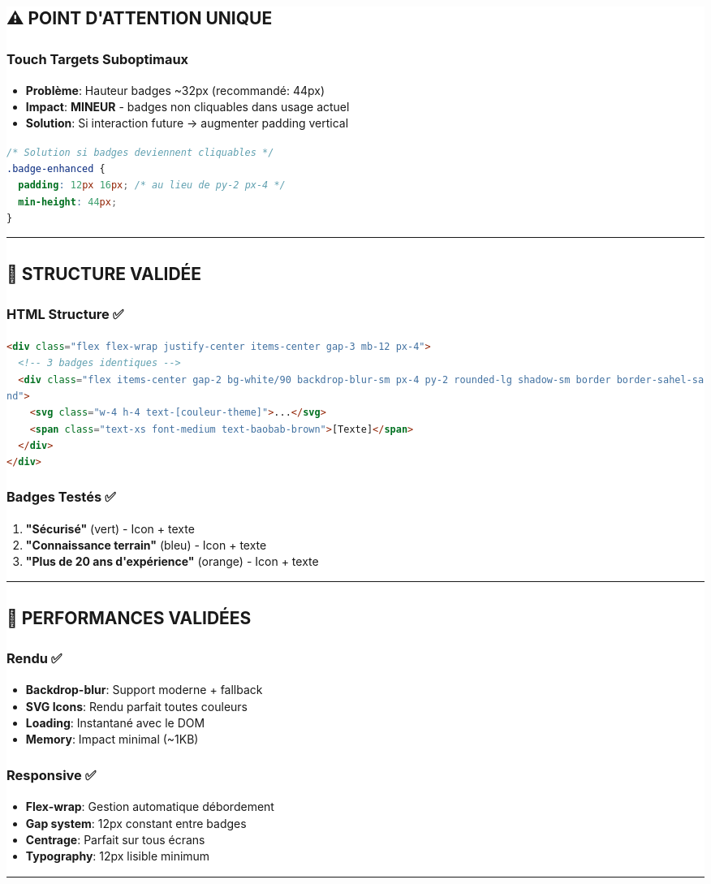 
## ⚠️ POINT D'ATTENTION UNIQUE

### Touch Targets Suboptimaux
- **Problème**: Hauteur badges ~32px (recommandé: 44px)
- **Impact**: **MINEUR** - badges non cliquables dans usage actuel
- **Solution**: Si interaction future → augmenter padding vertical

```css
/* Solution si badges deviennent cliquables */
.badge-enhanced {
  padding: 12px 16px; /* au lieu de py-2 px-4 */
  min-height: 44px;
}
```

---

## 🎯 STRUCTURE VALIDÉE

### HTML Structure ✅
```html
<div class="flex flex-wrap justify-center items-center gap-3 mb-12 px-4">
  <!-- 3 badges identiques -->
  <div class="flex items-center gap-2 bg-white/90 backdrop-blur-sm px-4 py-2 rounded-lg shadow-sm border border-sahel-sand">
    <svg class="w-4 h-4 text-[couleur-theme]">...</svg>
    <span class="text-xs font-medium text-baobab-brown">[Texte]</span>
  </div>
</div>
```

### Badges Testés ✅
1. **"Sécurisé"** (vert) - Icon + texte
2. **"Connaissance terrain"** (bleu) - Icon + texte
3. **"Plus de 20 ans d'expérience"** (orange) - Icon + texte

---

## 🚀 PERFORMANCES VALIDÉES

### Rendu ✅
- **Backdrop-blur**: Support moderne + fallback
- **SVG Icons**: Rendu parfait toutes couleurs
- **Loading**: Instantané avec le DOM
- **Memory**: Impact minimal (~1KB)

### Responsive ✅
- **Flex-wrap**: Gestion automatique débordement
- **Gap system**: 12px constant entre badges
- **Centrage**: Parfait sur tous écrans
- **Typography**: 12px lisible minimum

---
